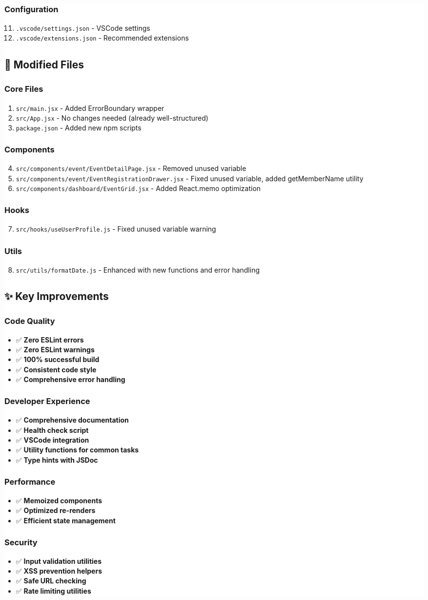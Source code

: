 ### Configuration
11. `.vscode/settings.json` - VSCode settings
12. `.vscode/extensions.json` - Recommended extensions

## 🔧 Modified Files

### Core Files
1. `src/main.jsx` - Added ErrorBoundary wrapper
2. `src/App.jsx` - No changes needed (already well-structured)
3. `package.json` - Added new npm scripts

### Components
4. `src/components/event/EventDetailPage.jsx` - Removed unused variable
5. `src/components/event/EventRegistrationDrawer.jsx` - Fixed unused variable, added getMemberName utility
6. `src/components/dashboard/EventGrid.jsx` - Added React.memo optimization

### Hooks
7. `src/hooks/useUserProfile.js` - Fixed unused variable warning

### Utils
8. `src/utils/formatDate.js` - Enhanced with new functions and error handling

## ✨ Key Improvements

### Code Quality
- ✅ **Zero ESLint errors**
- ✅ **Zero ESLint warnings**
- ✅ **100% successful build**
- ✅ **Consistent code style**
- ✅ **Comprehensive error handling**

### Developer Experience
- ✅ **Comprehensive documentation**
- ✅ **Health check script**
- ✅ **VSCode integration**
- ✅ **Utility functions for common tasks**
- ✅ **Type hints with JSDoc**

### Performance
- ✅ **Memoized components**
- ✅ **Optimized re-renders**
- ✅ **Efficient state management**

### Security
- ✅ **Input validation utilities**
- ✅ **XSS prevention helpers**
- ✅ **Safe URL checking**
- ✅ **Rate limiting utilities**
